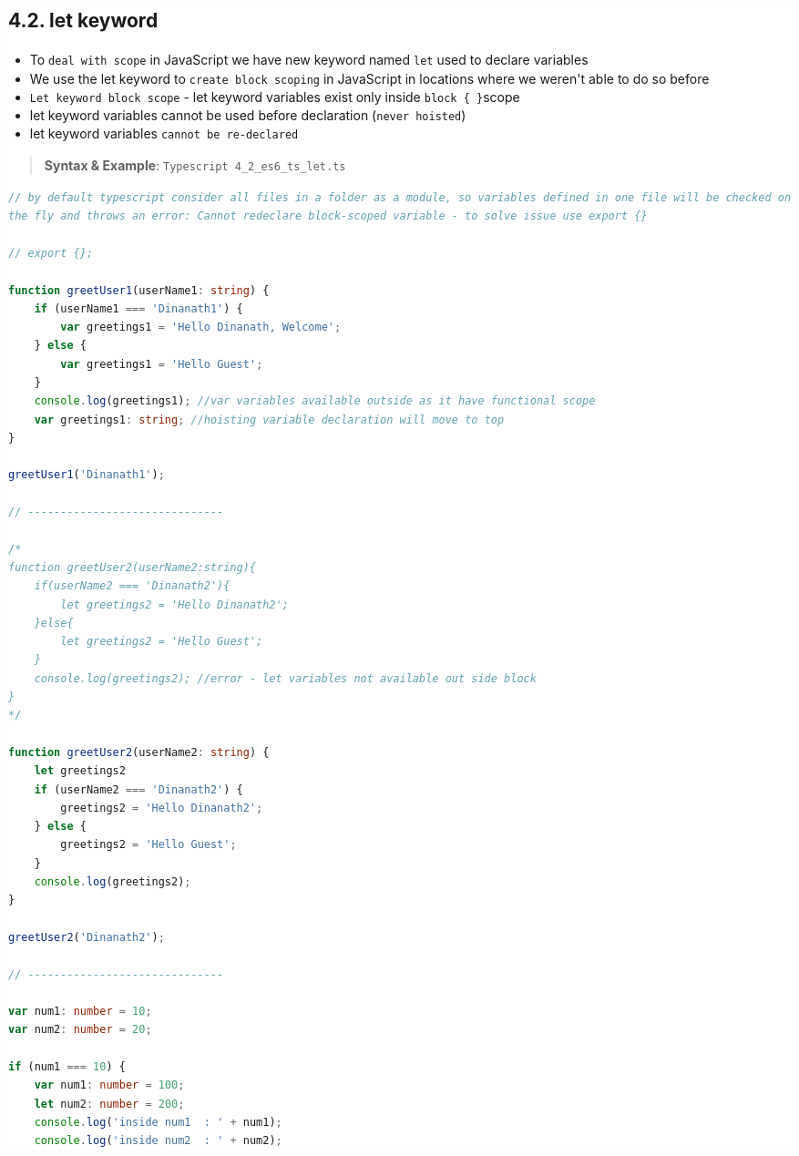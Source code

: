 4.2. let keyword
---------------------
- To `deal with scope` in JavaScript we have new keyword named `let` used to declare variables
- We use the let keyword to `create block scoping` in JavaScript in locations where we weren't able to do so before 
- `Let keyword block scope` - let keyword variables exist only inside `block { }`scope
- let keyword variables cannot be used before declaration (`never hoisted`)
- let keyword variables `cannot be re-declared`

> **Syntax & Example**: `Typescript 4_2_es6_ts_let.ts`
```typescript
// by default typescript consider all files in a folder as a module, so variables defined in one file will be checked on the fly and throws an error: Cannot redeclare block-scoped variable - to solve issue use export {}

// export {};

function greetUser1(userName1: string) {
    if (userName1 === 'Dinanath1') {
        var greetings1 = 'Hello Dinanath, Welcome';
    } else {
        var greetings1 = 'Hello Guest';
    }
    console.log(greetings1); //var variables available outside as it have functional scope
    var greetings1: string; //hoisting variable declaration will move to top
}

greetUser1('Dinanath1');

// ------------------------------

/*
function greetUser2(userName2:string){
    if(userName2 === 'Dinanath2'){
        let greetings2 = 'Hello Dinanath2';
    }else{
        let greetings2 = 'Hello Guest';
    }
    console.log(greetings2); //error - let variables not available out side block
}
*/

function greetUser2(userName2: string) {
    let greetings2
    if (userName2 === 'Dinanath2') {
        greetings2 = 'Hello Dinanath2';
    } else {
        greetings2 = 'Hello Guest';
    }
    console.log(greetings2);
}

greetUser2('Dinanath2');

// ------------------------------ 

var num1: number = 10;
var num2: number = 20;

if (num1 === 10) {
    var num1: number = 100;
    let num2: number = 200;
    console.log('inside num1  : ' + num1);
    console.log('inside num2  : ' + num2);
```